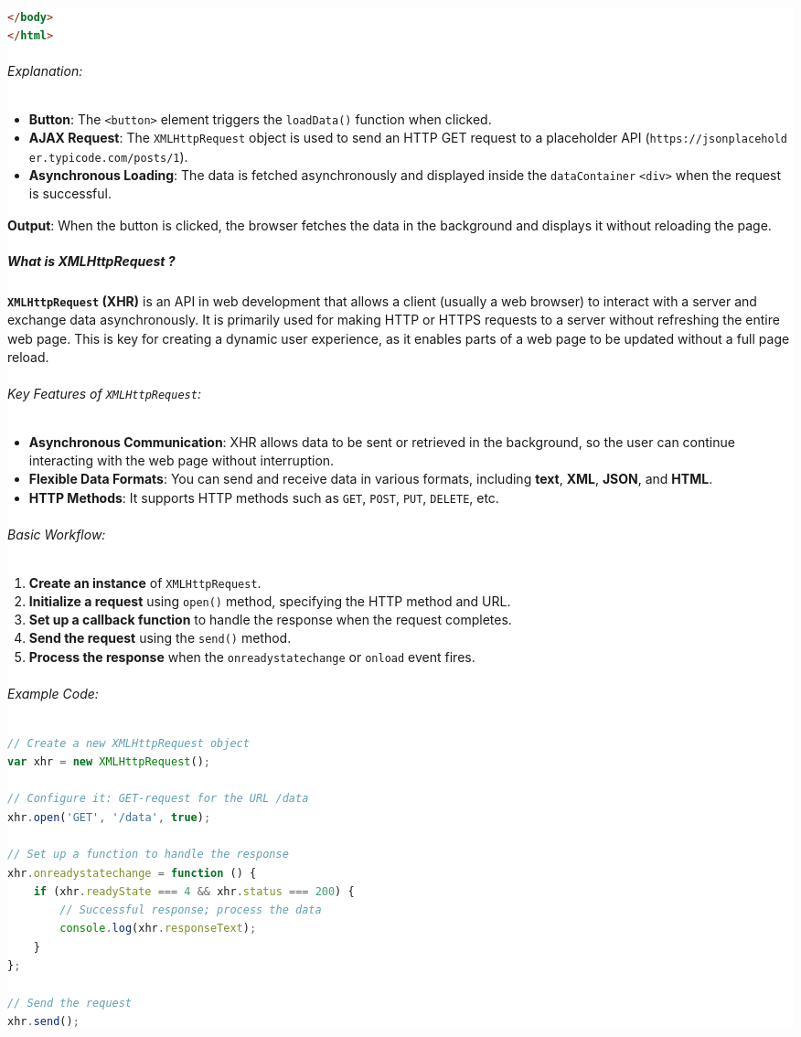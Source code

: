 ```html
</body>
</html>
```

###### Explanation:
- **Button**: The `<button>` element triggers the `loadData()` function when clicked.
- **AJAX Request**: The `XMLHttpRequest` object is used to send an HTTP GET request to a placeholder API (`https://jsonplaceholder.typicode.com/posts/1`).
- **Asynchronous Loading**: The data is fetched asynchronously and displayed inside the `dataContainer` `<div>` when the request is successful.

**Output**:
When the button is clicked, the browser fetches the data in the background and displays it without reloading the page.

##### What is XMLHttpRequest ?

**`XMLHttpRequest` (XHR)** is an API in web development that allows a client (usually a web browser) to interact with a server and exchange data asynchronously. It is primarily used for making HTTP or HTTPS requests to a server without refreshing the entire web page. This is key for creating a dynamic user experience, as it enables parts of a web page to be updated without a full page reload.

###### Key Features of `XMLHttpRequest`:
- **Asynchronous Communication**: XHR allows data to be sent or retrieved in the background, so the user can continue interacting with the web page without interruption.
- **Flexible Data Formats**: You can send and receive data in various formats, including **text**, **XML**, **JSON**, and **HTML**.
- **HTTP Methods**: It supports HTTP methods such as `GET`, `POST`, `PUT`, `DELETE`, etc.

###### Basic Workflow:
1. **Create an instance** of `XMLHttpRequest`.
2. **Initialize a request** using `open()` method, specifying the HTTP method and URL.
3. **Set up a callback function** to handle the response when the request completes.
4. **Send the request** using the `send()` method.
5. **Process the response** when the `onreadystatechange` or `onload` event fires.

###### Example Code:
```javascript
// Create a new XMLHttpRequest object
var xhr = new XMLHttpRequest();

// Configure it: GET-request for the URL /data
xhr.open('GET', '/data', true);

// Set up a function to handle the response
xhr.onreadystatechange = function () {
    if (xhr.readyState === 4 && xhr.status === 200) {
        // Successful response; process the data
        console.log(xhr.responseText);
    }
};

// Send the request
xhr.send();
```
